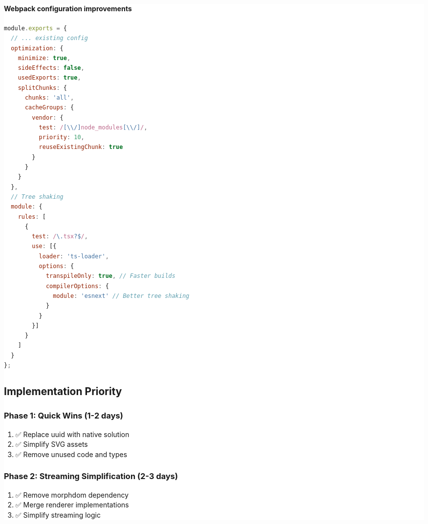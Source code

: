 #### Webpack configuration improvements
```javascript
module.exports = {
  // ... existing config
  optimization: {
    minimize: true,
    sideEffects: false,
    usedExports: true,
    splitChunks: {
      chunks: 'all',
      cacheGroups: {
        vendor: {
          test: /[\\/]node_modules[\\/]/,
          priority: 10,
          reuseExistingChunk: true
        }
      }
    }
  },
  // Tree shaking
  module: {
    rules: [
      {
        test: /\.tsx?$/,
        use: [{
          loader: 'ts-loader',
          options: {
            transpileOnly: true, // Faster builds
            compilerOptions: {
              module: 'esnext' // Better tree shaking
            }
          }
        }]
      }
    ]
  }
};
```

## Implementation Priority

### Phase 1: Quick Wins (1-2 days)
1. ✅ Replace uuid with native solution
2. ✅ Simplify SVG assets
3. ✅ Remove unused code and types

### Phase 2: Streaming Simplification (2-3 days)  
1. ✅ Remove morphdom dependency
2. ✅ Merge renderer implementations
3. ✅ Simplify streaming logic
